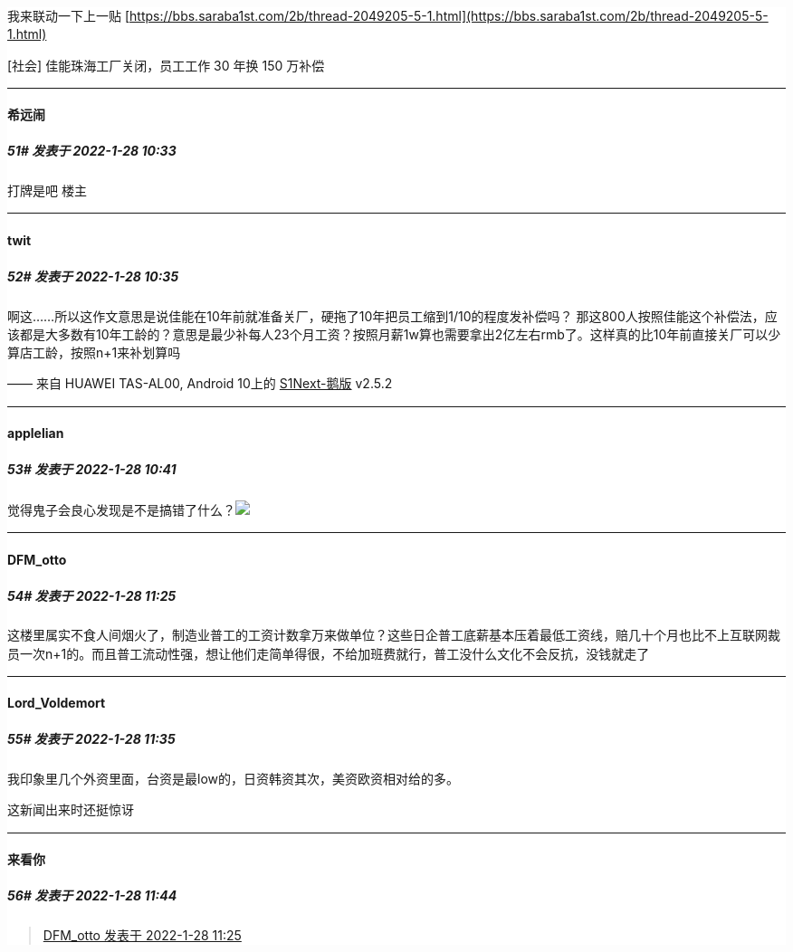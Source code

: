 我来联动一下上一贴
[https://bbs.saraba1st.com/2b/thread-2049205-5-1.html](https://bbs.saraba1st.com/2b/thread-2049205-5-1.html)

[社会] 佳能珠海工厂关闭，员工工作 30 年换 150 万补偿

*****

####  希远闹  
##### 51#       发表于 2022-1-28 10:33

打牌是吧 楼主

*****

####  twit  
##### 52#       发表于 2022-1-28 10:35

啊这……所以这作文意思是说佳能在10年前就准备关厂，硬拖了10年把员工缩到1/10的程度发补偿吗？
那这800人按照佳能这个补偿法，应该都是大多数有10年工龄的？意思是最少补每人23个月工资？按照月薪1w算也需要拿出2亿左右rmb了。这样真的比10年前直接关厂可以少算店工龄，按照n+1来补划算吗

—— 来自 HUAWEI TAS-AL00, Android 10上的 [S1Next-鹅版](https://github.com/ykrank/S1-Next/releases) v2.5.2

*****

####  applelian  
##### 53#       发表于 2022-1-28 10:41

觉得鬼子会良心发现是不是搞错了什么？<img src="https://static.saraba1st.com/image/smiley/face2017/067.png" referrerpolicy="no-referrer">

*****

####  DFM_otto  
##### 54#       发表于 2022-1-28 11:25

这楼里属实不食人间烟火了，制造业普工的工资计数拿万来做单位？这些日企普工底薪基本压着最低工资线，赔几十个月也比不上互联网裁员一次n+1的。而且普工流动性强，想让他们走简单得很，不给加班费就行，普工没什么文化不会反抗，没钱就走了

*****

####  Lord_Voldemort  
##### 55#       发表于 2022-1-28 11:35

我印象里几个外资里面，台资是最low的，日资韩资其次，美资欧资相对给的多。

这新闻出来时还挺惊讶

*****

####  来看你  
##### 56#       发表于 2022-1-28 11:44

<blockquote><a href="httphttps://bbs.saraba1st.com/2b/forum.php?mod=redirect&amp;goto=findpost&amp;pid=54456702&amp;ptid=2049622" target="_blank">DFM_otto 发表于 2022-1-28 11:25</a>
